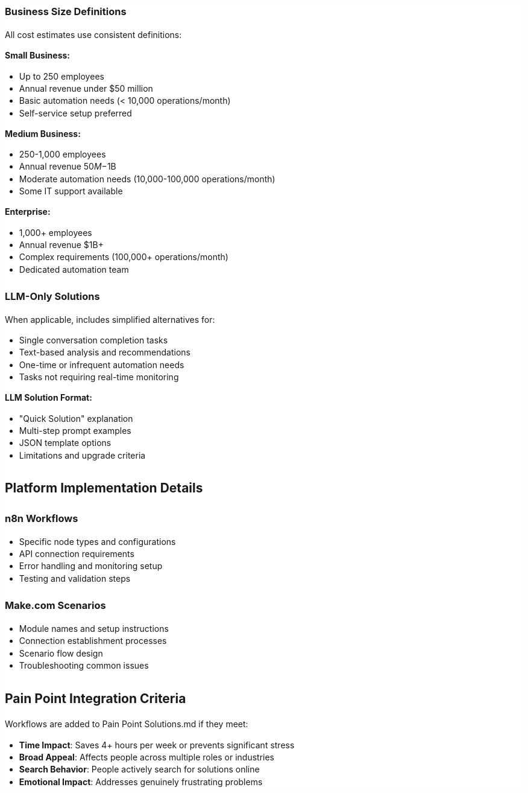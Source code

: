 ### Business Size Definitions
All cost estimates use consistent definitions:

**Small Business:**
- Up to 250 employees
- Annual revenue under $50 million
- Basic automation needs (< 10,000 operations/month)
- Self-service setup preferred

**Medium Business:**
- 250-1,000 employees
- Annual revenue $50M-$1B
- Moderate automation needs (10,000-100,000 operations/month)
- Some IT support available

**Enterprise:**
- 1,000+ employees
- Annual revenue $1B+
- Complex requirements (100,000+ operations/month)
- Dedicated automation team

### LLM-Only Solutions
When applicable, includes simplified alternatives for:
- Single conversation completion tasks
- Text-based analysis and recommendations
- One-time or infrequent automation needs
- Tasks not requiring real-time monitoring

**LLM Solution Format:**
- "Quick Solution" explanation
- Multi-step prompt examples
- JSON template options
- Limitations and upgrade criteria

## Platform Implementation Details

### n8n Workflows
- Specific node types and configurations
- API connection requirements
- Error handling and monitoring setup
- Testing and validation steps

### Make.com Scenarios
- Module names and setup instructions
- Connection establishment processes
- Scenario flow design
- Troubleshooting common issues

## Pain Point Integration Criteria

Workflows are added to Pain Point Solutions.md if they meet:
- **Time Impact**: Saves 4+ hours per week or prevents significant stress
- **Broad Appeal**: Affects people across multiple roles or industries
- **Search Behavior**: People actively search for solutions online
- **Emotional Impact**: Addresses genuinely frustrating problems
